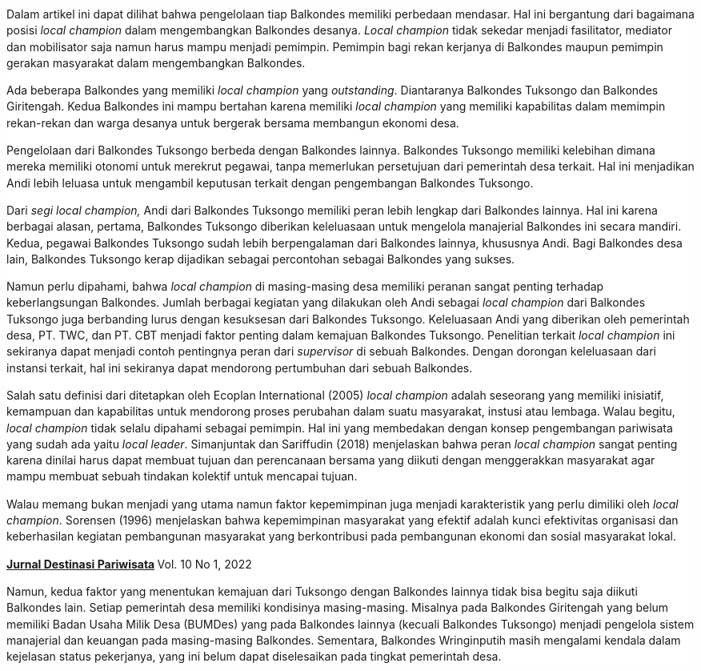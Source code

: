 <p><span class="font3">Dalam artikel ini dapat dilihat bahwa pengelolaan tiap Balkondes memiliki perbedaan mendasar. Hal ini bergantung dari bagaimana posisi </span><span class="font3" style="font-style:italic;">local champion</span><span class="font3"> dalam mengembangkan Balkondes desanya. </span><span class="font3" style="font-style:italic;">Local champion</span><span class="font3"> tidak sekedar menjadi fasilitator, mediator dan mobilisator saja namun harus mampu menjadi pemimpin. Pemimpin bagi rekan kerjanya di Balkondes maupun pemimpin gerakan masyarakat dalam mengembangkan Balkondes.</span></p>
<p><span class="font3">Ada beberapa Balkondes yang memiliki </span><span class="font3" style="font-style:italic;">local champion</span><span class="font3"> yang </span><span class="font3" style="font-style:italic;">outstanding</span><span class="font3">. Diantaranya Balkondes Tuksongo dan Balkondes Giritengah. Kedua Balkondes ini mampu bertahan karena memiliki </span><span class="font3" style="font-style:italic;">local champion</span><span class="font3"> yang memiliki kapabilitas dalam memimpin rekan-rekan dan warga desanya untuk bergerak bersama membangun ekonomi desa.</span></p>
<p><span class="font3">Pengelolaan dari Balkondes Tuksongo berbeda dengan Balkondes lainnya. Balkondes Tuksongo memiliki kelebihan dimana mereka memiliki otonomi untuk merekrut pegawai, tanpa memerlukan persetujuan dari pemerintah desa terkait. Hal ini menjadikan Andi lebih leluasa untuk mengambil keputusan terkait dengan pengembangan Balkondes Tuksongo.</span></p>
<p><span class="font3">Dari </span><span class="font3" style="font-style:italic;">segi local champion,</span><span class="font3"> Andi dari Balkondes Tuksongo memiliki peran lebih lengkap dari Balkondes lainnya. Hal ini karena berbagai alasan, pertama, Balkondes Tuksongo diberikan keleluasaan untuk mengelola manajerial Balkondes ini secara mandiri. Kedua, pegawai Balkondes Tuksongo sudah lebih berpengalaman dari Balkondes lainnya, khususnya Andi. Bagi Balkondes desa lain, Balkondes Tuksongo kerap dijadikan sebagai percontohan sebagai Balkondes yang sukses.</span></p>
<p><span class="font3">Namun perlu dipahami, bahwa </span><span class="font3" style="font-style:italic;">local champion</span><span class="font3"> di masing-masing desa memiliki peranan sangat penting terhadap keberlangsungan Balkondes. Jumlah berbagai kegiatan yang dilakukan oleh Andi sebagai </span><span class="font3" style="font-style:italic;">local champion</span><span class="font3"> dari Balkondes Tuksongo juga berbanding lurus dengan kesuksesan dari Balkondes Tuksongo. Keleluasaan Andi yang diberikan oleh pemerintah desa, PT. TWC, dan PT. CBT menjadi faktor penting dalam kemajuan Balkondes Tuksongo. Penelitian terkait </span><span class="font3" style="font-style:italic;">local champion</span><span class="font3"> ini sekiranya dapat menjadi contoh pentingnya peran dari </span><span class="font3" style="font-style:italic;">supervisor</span><span class="font3"> di sebuah Balkondes. Dengan dorongan keleluasaan dari instansi terkait, hal ini sekiranya dapat mendorong pertumbuhan dari sebuah Balkondes.</span></p>
<p><span class="font3">Salah satu definisi dari ditetapkan oleh Ecoplan International (2005) </span><span class="font3" style="font-style:italic;">local champion </span><span class="font3">adalah seseorang yang memiliki inisiatif, kemampuan dan kapabilitas untuk mendorong proses perubahan dalam suatu masyarakat, instusi atau lembaga. Walau begitu, </span><span class="font3" style="font-style:italic;">local champion</span><span class="font3"> tidak selalu dipahami sebagai pemimpin. Hal ini yang membedakan dengan konsep pengembangan pariwisata yang sudah ada yaitu </span><span class="font3" style="font-style:italic;">local leader</span><span class="font3">. Simanjuntak dan Sariffudin (2018) menjelaskan bahwa peran </span><span class="font3" style="font-style:italic;">local champion</span><span class="font3"> sangat penting karena dinilai harus dapat membuat tujuan dan perencanaan bersama yang diikuti dengan menggerakkan masyarakat agar mampu membuat sebuah tindakan kolektif untuk mencapai tujuan.</span></p>
<p><span class="font3">Walau memang bukan menjadi yang utama namun faktor kepemimpinan juga menjadi karakteristik yang perlu dimiliki oleh </span><span class="font3" style="font-style:italic;">local champion</span><span class="font3">. Sorensen (1996) menjelaskan bahwa kepemimpinan masyarakat yang efektif adalah kunci efektivitas organisasi dan keberhasilan kegiatan pembangunan masyarakat yang berkontribusi pada pembangunan ekonomi dan sosial masyarakat lokal.</span></p>
<p><span class="font6" style="font-weight:bold;text-decoration:underline;">Jurnal Destinasi Pariwisata</span><span class="font6" style="font-weight:bold;"> </span><span class="font3">Vol. 10 No 1, 2022</span></p>
<p><span class="font3">Namun, kedua faktor yang menentukan kemajuan dari Tuksongo dengan Balkondes lainnya tidak bisa begitu saja diikuti Balkondes lain. Setiap pemerintah desa memiliki kondisinya masing-masing. Misalnya pada Balkondes Giritengah yang belum memiliki Badan Usaha Milik Desa (BUMDes) yang pada Balkondes lainnya (kecuali Balkondes Tuksongo) menjadi pengelola sistem manajerial dan keuangan pada masing-masing Balkondes. Sementara, Balkondes Wringinputih masih mengalami kendala dalam kejelasan status pekerjanya, yang ini belum dapat diselesaikan pada tingkat pemerintah desa.</span></p>